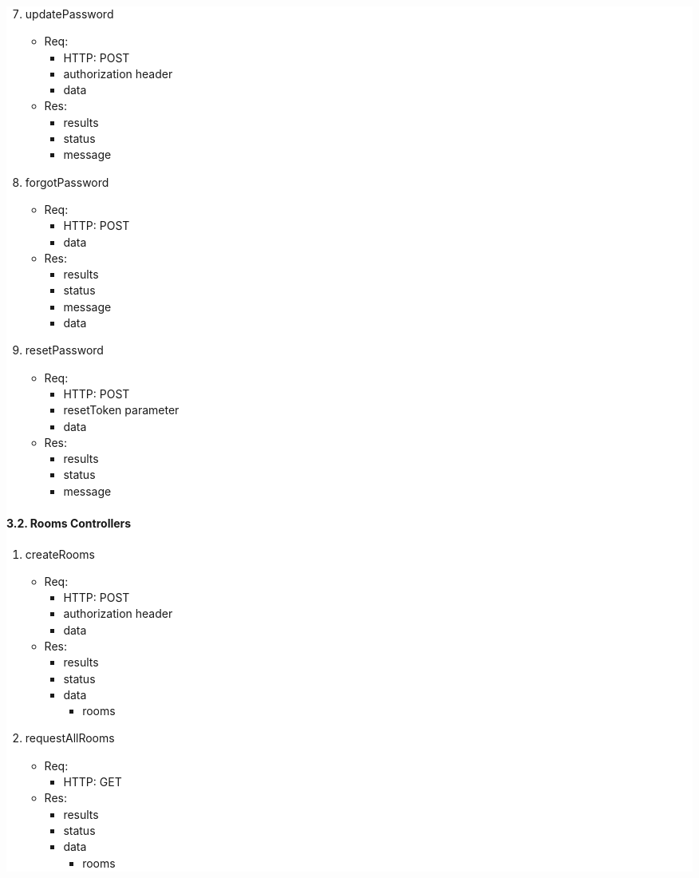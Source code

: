 7. updatePassword

   - Req:
     - HTTP: POST
     - authorization header
     - data
   - Res:
     - results
     - status
     - message

8. forgotPassword

   - Req:
     - HTTP: POST
     - data
   - Res:
     - results
     - status
     - message
     - data

9. resetPassword

   - Req:
     - HTTP: POST
     - resetToken parameter
     - data
   - Res:
     - results
     - status
     - message

#### 3.2. Rooms Controllers

1. createRooms

   - Req:
     - HTTP: POST
     - authorization header
     - data
   - Res:
     - results
     - status
     - data
       - rooms

2. requestAllRooms

   - Req:
     - HTTP: GET
   - Res:
     - results
     - status
     - data
       - rooms
